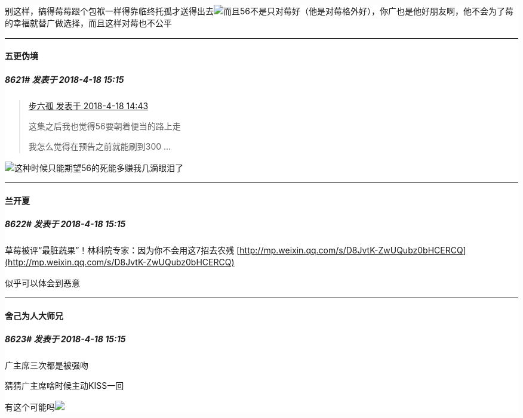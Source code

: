 


别这样，搞得莓莓跟个包袱一样得靠临终托孤才送得出去<img src="https://static.saraba1st.com/image/smiley/face2017/001.png" referrerpolicy="no-referrer">而且56不是只对莓好（他是对莓格外好），你广也是他好朋友啊，他不会为了莓的幸福就替广做选择，而且这样对莓也不公平







-----

####  五更伪境  
##### 8621#       发表于 2018-4-18 15:15



<blockquote><a href="httphttps://bbs.saraba1st.com/2b/forum.php?mod=redirect&amp;goto=findpost&amp;pid=39281984&amp;ptid=1628823" target="_blank">步六孤 发表于 2018-4-18 14:43</a>

这集之后我也觉得56要朝着便当的路上走

我怎么觉得在预告之前就能刷到300 ...</blockquote>
<img src="https://static.saraba1st.com/image/smiley/face2017/001.png" referrerpolicy="no-referrer">这种时候只能期望56的死能多赚我几滴眼泪了







-----

####  兰开夏  
##### 8622#       发表于 2018-4-18 15:15




草莓被评“最脏蔬果”！林科院专家：因为你不会用这7招去农残
[http://mp.weixin.qq.com/s/D8JvtK-ZwUQubz0bHCERCQ](http://mp.weixin.qq.com/s/D8JvtK-ZwUQubz0bHCERCQ)


似乎可以体会到恶意







-----

####  舍己为人大师兄  
##### 8623#       发表于 2018-4-18 15:15




广主席三次都是被强吻

猜猜广主席啥时候主动KISS一回

有这个可能吗<img src="https://static.saraba1st.com/image/smiley/face2017/067.png" referrerpolicy="no-referrer">

